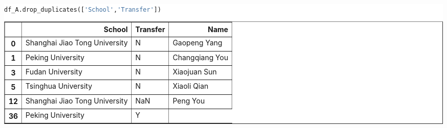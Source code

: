 


```python
df_A.drop_duplicates(['School','Transfer'])
```




<div>
<style scoped>
    .dataframe tbody tr th:only-of-type {
        vertical-align: middle;
    }

    .dataframe tbody tr th {
        vertical-align: top;
    }

    .dataframe thead th {
        text-align: right;
    }
</style>
<table border="1" class="dataframe">
  <thead>
    <tr style="text-align: right;">
      <th></th>
      <th>School</th>
      <th>Transfer</th>
      <th>Name</th>
    </tr>
  </thead>
  <tbody>
    <tr>
      <th>0</th>
      <td>Shanghai Jiao Tong University</td>
      <td>N</td>
      <td>Gaopeng Yang</td>
    </tr>
    <tr>
      <th>1</th>
      <td>Peking University</td>
      <td>N</td>
      <td>Changqiang You</td>
    </tr>
    <tr>
      <th>3</th>
      <td>Fudan University</td>
      <td>N</td>
      <td>Xiaojuan Sun</td>
    </tr>
    <tr>
      <th>5</th>
      <td>Tsinghua University</td>
      <td>N</td>
      <td>Xiaoli Qian</td>
    </tr>
    <tr>
      <th>12</th>
      <td>Shanghai Jiao Tong University</td>
      <td>NaN</td>
      <td>Peng You</td>
    </tr>
    <tr>
      <th>36</th>
      <td>Peking University</td>
      <td>Y</td>